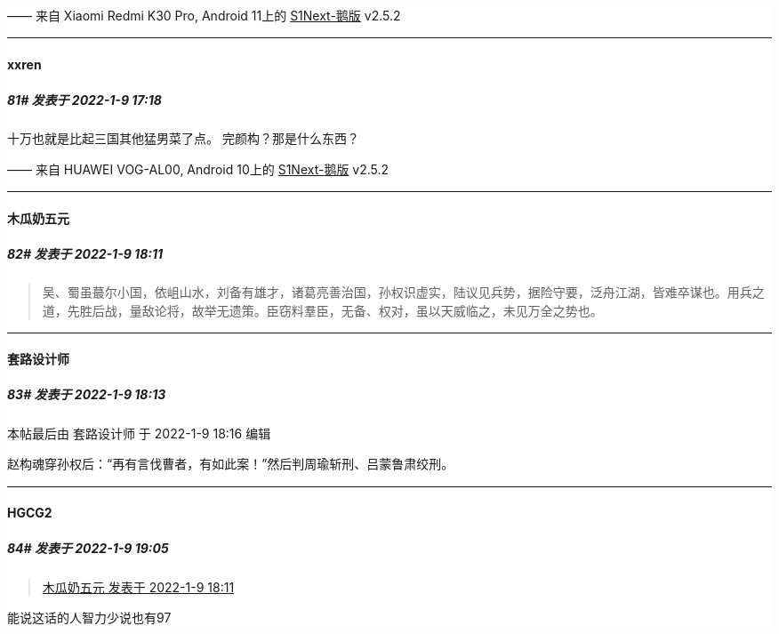 —— 来自 Xiaomi Redmi K30 Pro, Android 11上的 [S1Next-鹅版](https://github.com/ykrank/S1-Next/releases) v2.5.2

*****

####  xxren  
##### 81#       发表于 2022-1-9 17:18

十万也就是比起三国其他猛男菜了点。
完颜构？那是什么东西？

—— 来自 HUAWEI VOG-AL00, Android 10上的 [S1Next-鹅版](https://github.com/ykrank/S1-Next/releases) v2.5.2



*****

####  木瓜奶五元  
##### 82#       发表于 2022-1-9 18:11

<blockquote>吴、蜀虽蕞尔小国，依岨山水，刘备有雄才，诸葛亮善治国，孙权识虚实，陆议见兵势，据险守要，泛舟江湖，皆难卒谋也。用兵之道，先胜后战，量敌论将，故举无遗策。臣窃料羣臣，无备、权对，虽以天威临之，未见万全之势也。</blockquote>

*****

####  套路设计师  
##### 83#       发表于 2022-1-9 18:13

 本帖最后由 套路设计师 于 2022-1-9 18:16 编辑 

赵构魂穿孙权后：“再有言伐曹者，有如此案！”然后判周瑜斩刑、吕蒙鲁肃绞刑。



*****

####  HGCG2  
##### 84#       发表于 2022-1-9 19:05

<blockquote><a href="httphttps://bbs.saraba1st.com/2b/forum.php?mod=redirect&amp;goto=findpost&amp;pid=54223812&amp;ptid=2045266" target="_blank">木瓜奶五元 发表于 2022-1-9 18:11</a></blockquote>
能说这话的人智力少说也有97


